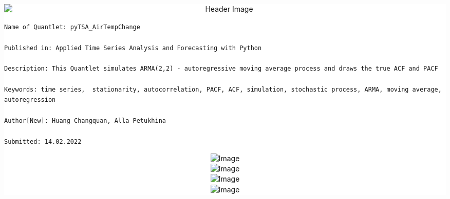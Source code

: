 <div style="margin: 0; padding: 0; text-align: center; border: none;">
<a href="https://quantlet.com" target="_blank" style="text-decoration: none; border: none;">
<img src="https://github.com/StefanGam/test-repo/blob/main/quantlet_design.png?raw=true" alt="Header Image" width="100%" style="margin: 0; padding: 0; display: block; border: none;" />
</a>
</div>

```
Name of Quantlet: pyTSA_AirTempChange

Published in: Applied Time Series Analysis and Forecasting with Python

Description: This Quantlet simulates ARMA(2,2) - autoregressive moving average process and draws the true ACF and PACF

Keywords: time series,  stationarity, autocorrelation, PACF, ACF, simulation, stochastic process, ARMA, moving average, autoregression

Author[New]: Huang Changquan, Alla Petukhina

Submitted: 14.02.2022

```
<div align="center">
<img src="https://raw.githubusercontent.com/QuantLet/pyTSA/main/pyTSA_Trend/pyTSA_Trend_fig9-1.png" alt="Image" />
</div>

<div align="center">
<img src="https://raw.githubusercontent.com/QuantLet/pyTSA/main/pyTSA_Trend/pyTSA_Trend_fig9-2.png" alt="Image" />
</div>

<div align="center">
<img src="https://raw.githubusercontent.com/QuantLet/pyTSA/main/pyTSA_Trend/pyTSA_Trend_fig9-3.png" alt="Image" />
</div>

<div align="center">
<img src="https://raw.githubusercontent.com/QuantLet/pyTSA/main/pyTSA_Trend/pyTSA_Trend_fig9-4.png" alt="Image" />
</div>

